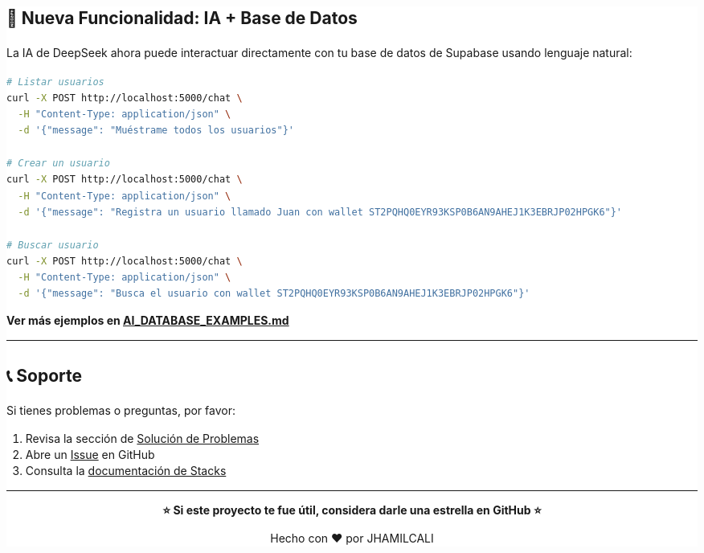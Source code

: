 ## 🧠 Nueva Funcionalidad: IA + Base de Datos

La IA de DeepSeek ahora puede interactuar directamente con tu base de datos de Supabase usando lenguaje natural:

```bash
# Listar usuarios
curl -X POST http://localhost:5000/chat \
  -H "Content-Type: application/json" \
  -d '{"message": "Muéstrame todos los usuarios"}'

# Crear un usuario
curl -X POST http://localhost:5000/chat \
  -H "Content-Type: application/json" \
  -d '{"message": "Registra un usuario llamado Juan con wallet ST2PQHQ0EYR93KSP0B6AN9AHEJ1K3EBRJP02HPGK6"}'

# Buscar usuario
curl -X POST http://localhost:5000/chat \
  -H "Content-Type: application/json" \
  -d '{"message": "Busca el usuario con wallet ST2PQHQ0EYR93KSP0B6AN9AHEJ1K3EBRJP02HPGK6"}'
```

**Ver más ejemplos en [AI_DATABASE_EXAMPLES.md](AI_DATABASE_EXAMPLES.md)**

---

## 📞 Soporte

Si tienes problemas o preguntas, por favor:

1. Revisa la sección de [Solución de Problemas](#-solución-de-problemas)
2. Abre un [Issue](https://github.com/JHAMILCALI/clarity-backend/issues) en GitHub
3. Consulta la [documentación de Stacks](https://docs.stacks.co/)

---

<div align="center">

**⭐ Si este proyecto te fue útil, considera darle una estrella en GitHub ⭐**

Hecho con ❤️ por JHAMILCALI

</div>
